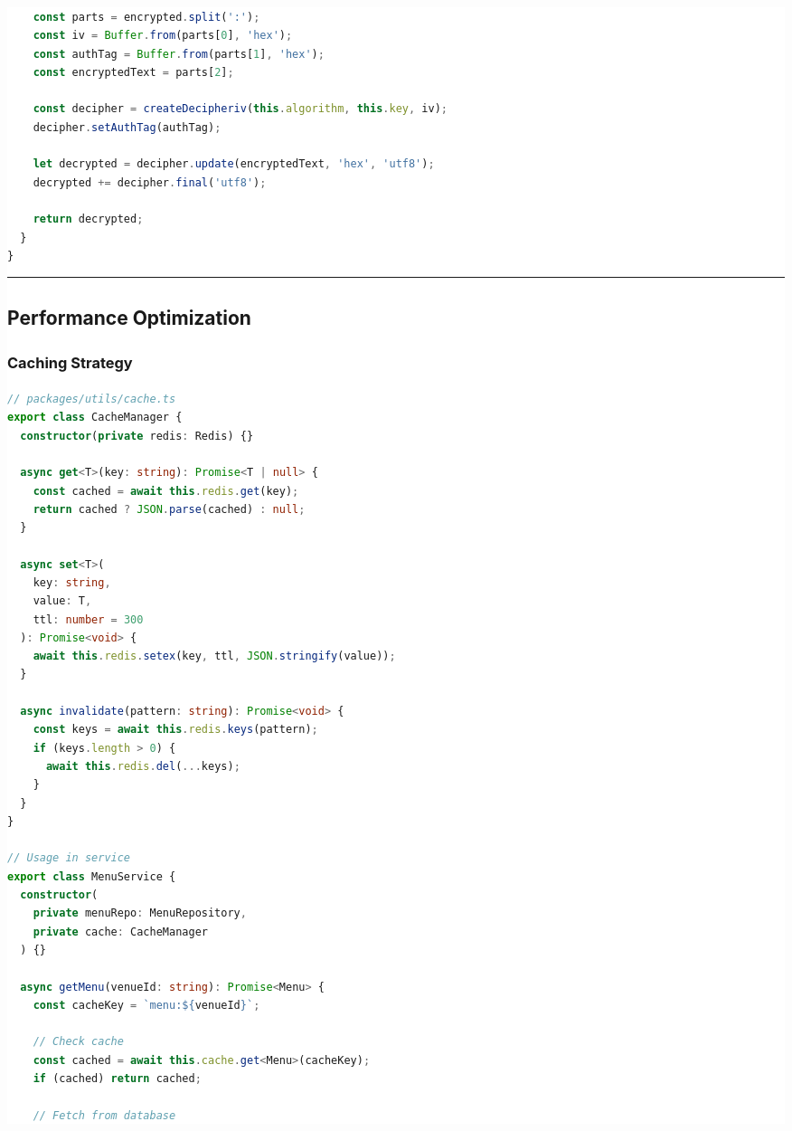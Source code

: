 ```typescript
    const parts = encrypted.split(':');
    const iv = Buffer.from(parts[0], 'hex');
    const authTag = Buffer.from(parts[1], 'hex');
    const encryptedText = parts[2];

    const decipher = createDecipheriv(this.algorithm, this.key, iv);
    decipher.setAuthTag(authTag);

    let decrypted = decipher.update(encryptedText, 'hex', 'utf8');
    decrypted += decipher.final('utf8');

    return decrypted;
  }
}
```

---

## Performance Optimization

### Caching Strategy
```typescript
// packages/utils/cache.ts
export class CacheManager {
  constructor(private redis: Redis) {}

  async get<T>(key: string): Promise<T | null> {
    const cached = await this.redis.get(key);
    return cached ? JSON.parse(cached) : null;
  }

  async set<T>(
    key: string,
    value: T,
    ttl: number = 300
  ): Promise<void> {
    await this.redis.setex(key, ttl, JSON.stringify(value));
  }

  async invalidate(pattern: string): Promise<void> {
    const keys = await this.redis.keys(pattern);
    if (keys.length > 0) {
      await this.redis.del(...keys);
    }
  }
}

// Usage in service
export class MenuService {
  constructor(
    private menuRepo: MenuRepository,
    private cache: CacheManager
  ) {}

  async getMenu(venueId: string): Promise<Menu> {
    const cacheKey = `menu:${venueId}`;

    // Check cache
    const cached = await this.cache.get<Menu>(cacheKey);
    if (cached) return cached;

    // Fetch from database
```